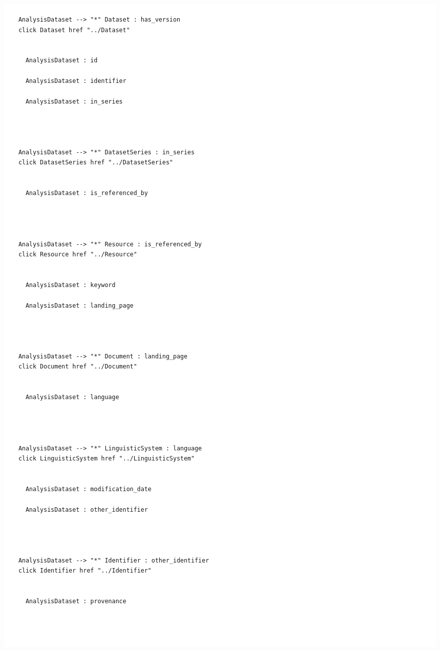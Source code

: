 ```mermaid
    
    AnalysisDataset --> "*" Dataset : has_version
    click Dataset href "../Dataset"

        
      AnalysisDataset : id
        
      AnalysisDataset : identifier
        
      AnalysisDataset : in_series
        
          
    
    
    AnalysisDataset --> "*" DatasetSeries : in_series
    click DatasetSeries href "../DatasetSeries"

        
      AnalysisDataset : is_referenced_by
        
          
    
    
    AnalysisDataset --> "*" Resource : is_referenced_by
    click Resource href "../Resource"

        
      AnalysisDataset : keyword
        
      AnalysisDataset : landing_page
        
          
    
    
    AnalysisDataset --> "*" Document : landing_page
    click Document href "../Document"

        
      AnalysisDataset : language
        
          
    
    
    AnalysisDataset --> "*" LinguisticSystem : language
    click LinguisticSystem href "../LinguisticSystem"

        
      AnalysisDataset : modification_date
        
      AnalysisDataset : other_identifier
        
          
    
    
    AnalysisDataset --> "*" Identifier : other_identifier
    click Identifier href "../Identifier"

        
      AnalysisDataset : provenance
        
          
    
    
```